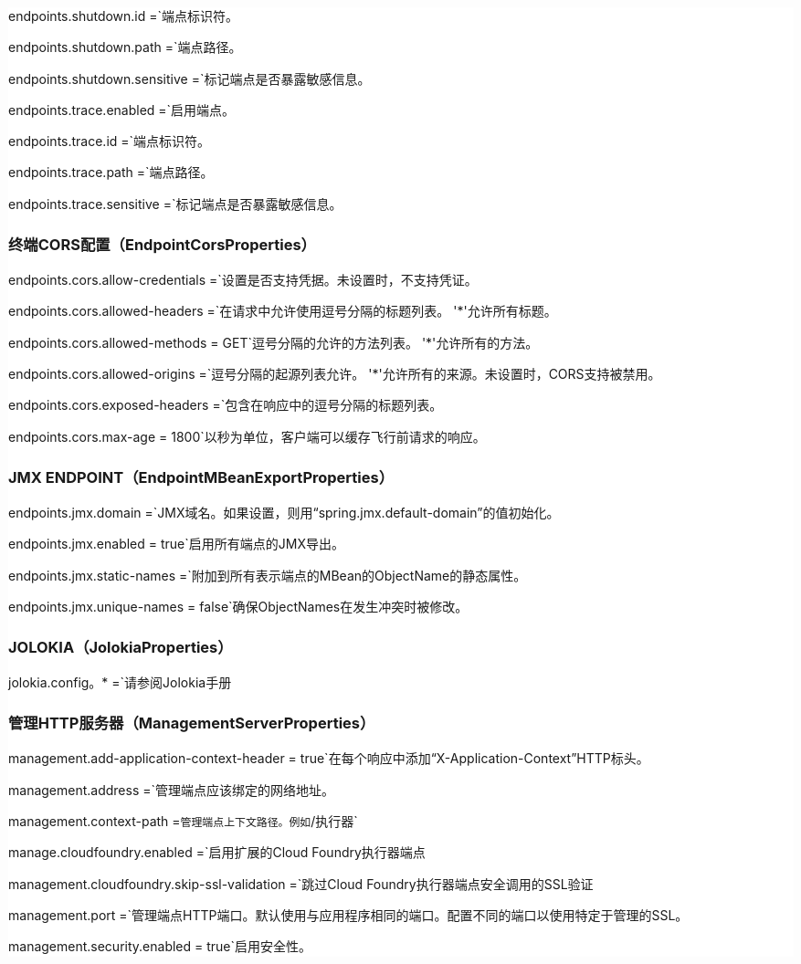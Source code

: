 endpoints.shutdown.id =`端点标识符。

endpoints.shutdown.path =`端点路径。

endpoints.shutdown.sensitive =`标记端点是否暴露敏感信息。

endpoints.trace.enabled =`启用端点。

endpoints.trace.id =`端点标识符。

endpoints.trace.path =`端点路径。

endpoints.trace.sensitive =`标记端点是否暴露敏感信息。



### 终端CORS配置（EndpointCorsProperties）

endpoints.cors.allow-credentials =`设置是否支持凭据。未设置时，不支持凭证。

endpoints.cors.allowed-headers =`在请求中允许使用逗号分隔的标题列表。 '*'允许所有标题。

endpoints.cors.allowed-methods = GET`逗号分隔的允许的方法列表。 '*'允许所有的方法。

endpoints.cors.allowed-origins =`逗号分隔的起源列表允许。 '*'允许所有的来源。未设置时，CORS支持被禁用。

endpoints.cors.exposed-headers =`包含在响应中的逗号分隔的标题列表。

endpoints.cors.max-age = 1800`以秒为单位，客户端可以缓存飞行前请求的响应。


### JMX ENDPOINT（EndpointMBeanExportProperties）

endpoints.jmx.domain =`JMX域名。如果设置，则用“spring.jmx.default-domain”的值初始化。

endpoints.jmx.enabled = true`启用所有端点的JMX导出。

endpoints.jmx.static-names =`附加到所有表示端点的MBean的ObjectName的静态属性。

endpoints.jmx.unique-names = false`确保ObjectNames在发生冲突时被修改。



### JOLOKIA（JolokiaProperties）

jolokia.config。* =`请参阅Jolokia手册



### 管理HTTP服务器（ManagementServerProperties）

management.add-application-context-header = true`在每个响应中添加“X-Application-Context”HTTP标头。

management.address =`管理端点应该绑定的网络地址。

management.context-path =`管理端点上下文路径。例如`/执行器`

manage.cloudfoundry.enabled =`启用扩展的Cloud Foundry执行器端点

management.cloudfoundry.skip-ssl-validation =`跳过Cloud Foundry执行器端点安全调用的SSL验证

management.port =`管理端点HTTP端口。默认使用与应用程序相同的端口。配置不同的端口以使用特定于管理的SSL。

management.security.enabled = true`启用安全性。
